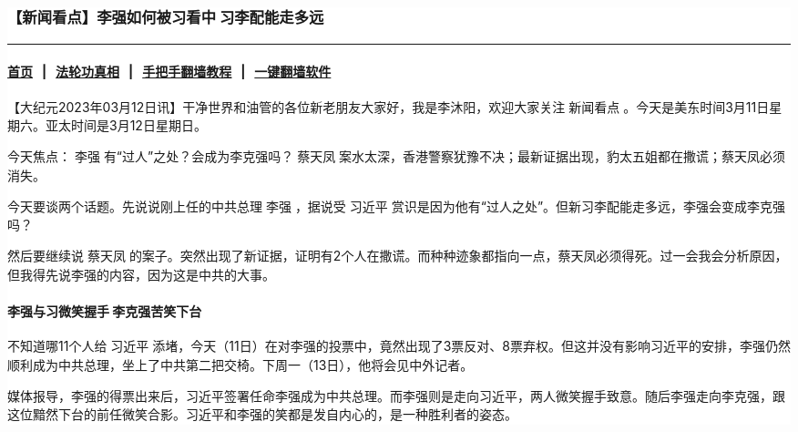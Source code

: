 ### 【新闻看点】李强如何被习看中 习李配能走多远
------------------------

#### [首页](https://github.com/gfw-breaker/banned-news3/blob/master/README.md) &nbsp;&nbsp;|&nbsp;&nbsp; [法轮功真相](https://github.com/begood0513/basic/blob/master/README.md)  &nbsp;&nbsp;|&nbsp;&nbsp; [手把手翻墙教程](https://github.com/gfw-breaker/guides/wiki)  &nbsp;&nbsp;|&nbsp;&nbsp; [一键翻墙软件](https://github.com/gfw-breaker/nogfw/blob/master/README.md)  



<div><p>
 【大纪元2023年03月12日讯】干净世界和油管的各位新老朋友大家好，我是李沐阳，欢迎大家关注
 <ok href="https://www.epochtimes.com/gb/tag/%E6%96%B0%E9%97%BB%E7%9C%8B%E7%82%B9.html">
  新闻看点
 </ok>
 。今天是美东时间3月11日星期六。亚太时间是3月12日星期日。
</p>
<p>
 今天焦点：
 <ok href="https://www.epochtimes.com/gb/tag/%E6%9D%8E%E5%BC%BA.html">
  李强
 </ok>
 有“过人”之处？会成为李克强吗？
 <ok href="https://www.epochtimes.com/gb/tag/%E8%94%A1%E5%A4%A9%E5%87%A4.html">
  蔡天凤
 </ok>
 案水太深，香港警察犹豫不决；最新证据出现，豹太五姐都在撒谎；蔡天凤必须消失。
</p>
<p>
 今天要谈两个话题。先说说刚上任的中共总理
 <ok href="https://www.epochtimes.com/gb/tag/%E6%9D%8E%E5%BC%BA.html">
  李强
 </ok>
 ，据说受
 <ok href="https://www.epochtimes.com/gb/tag/%E4%B9%A0%E8%BF%91%E5%B9%B3.html">
  习近平
 </ok>
 赏识是因为他有“过人之处”。但新习李配能走多远，李强会变成李克强吗？
</p>
<p>
 然后要继续说
 <ok href="https://www.epochtimes.com/gb/tag/%E8%94%A1%E5%A4%A9%E5%87%A4.html">
  蔡天凤
 </ok>
 的案子。突然出现了新证据，证明有2个人在撒谎。而种种迹象都指向一点，蔡天凤必须得死。过一会我会分析原因，但我得先说李强的内容，因为这是中共的大事。
</p>
<h4>
 李强与习微笑握手 李克强苦笑下台
</h4>
<p>
 不知道哪11个人给
 <ok href="https://www.epochtimes.com/gb/tag/%E4%B9%A0%E8%BF%91%E5%B9%B3.html">
  习近平
 </ok>
 添堵，今天（11日）在对李强的投票中，竟然出现了3票反对、8票弃权。但这并没有影响习近平的安排，李强仍然顺利成为中共总理，坐上了中共第二把交椅。下周一（13日），他将会见中外记者。
</p>
<p>
 媒体报导，李强的得票出来后，习近平签署任命李强成为中共总理。而李强则是走向习近平，两人微笑握手致意。随后李强走向李克强，跟这位黯然下台的前任微笑合影。习近平和李强的笑都是发自内心的，是一种胜利者的姿态。
</p>
<p>